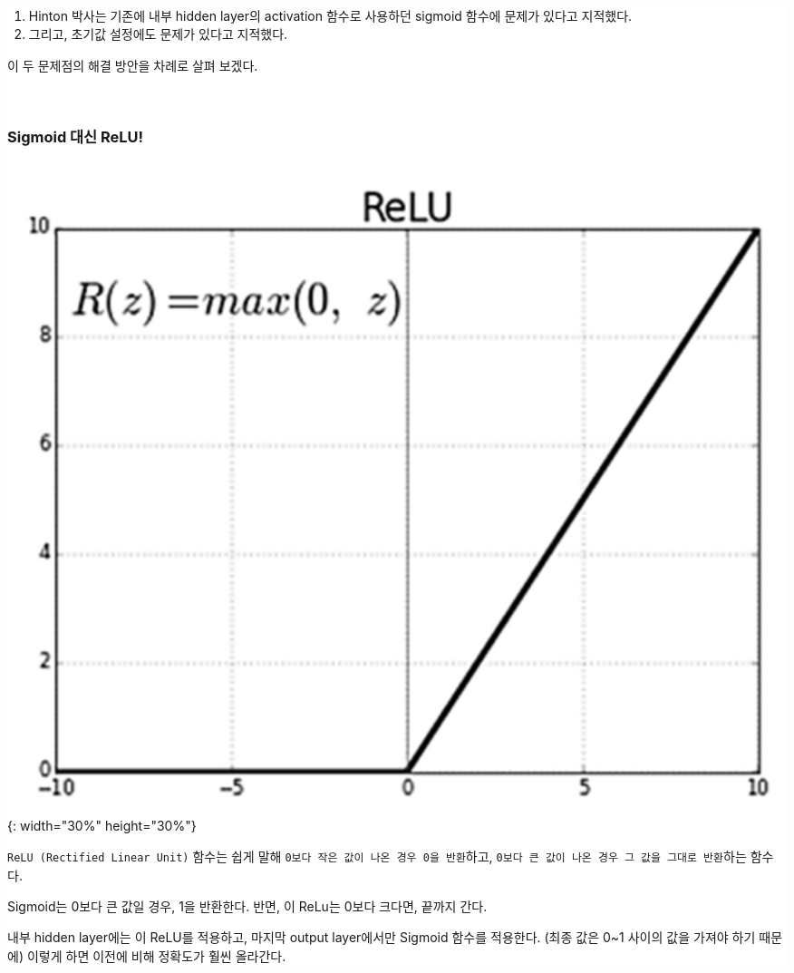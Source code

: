 1. Hinton 박사는 기존에 내부 hidden layer의 activation 함수로 사용하던 sigmoid 함수에 문제가 있다고 지적했다.
2. 그리고, 초기값 설정에도 문제가 있다고 지적했다.

이 두 문제점의 해결 방안을 차례로 살펴 보겠다.

<br/>

### Sigmoid 대신 ReLU!
![relu](/assets/images/relu.png){: width="30%" height="30%"}

`ReLU (Rectified Linear Unit)` 함수는 쉽게 말해 `0보다 작은 값이 나온 경우 0을 반환`하고, `0보다 큰 값이 나온 경우 그 값을 그대로 반환`하는 함수다.

Sigmoid는 0보다 큰 값일 경우, 1을 반환한다. 반면, 이 ReLu는 0보다 크다면, 끝까지 간다.

내부 hidden layer에는 이 ReLU를 적용하고, 마지막 output layer에서만 Sigmoid 함수를 적용한다. (최종 값은 0~1 사이의 값을 가져야 하기 때문에) 이렇게 하면 이전에 비해 정확도가 훨씬 올라간다.
